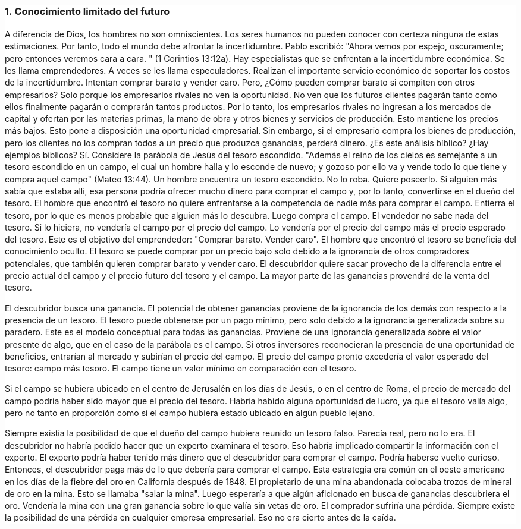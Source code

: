 ### 1. Conocimiento limitado del futuro

A diferencia de Dios, los hombres no son omniscientes. Los seres humanos no pueden conocer con certeza ninguna de estas estimaciones. Por tanto, todo el mundo debe afrontar la incertidumbre. Pablo escribió: "Ahora vemos por espejo, oscuramente; pero entonces veremos cara a cara. " (1 Corintios 13:12a). Hay especialistas que se enfrentan a la incertidumbre económica. Se les llama emprendedores. A veces se les llama especuladores. Realizan el importante servicio económico de soportar los costos de la incertidumbre. Intentan comprar barato y vender caro. Pero, ¿Cómo pueden comprar barato si compiten con otros empresarios? Solo porque los empresarios rivales no ven la oportunidad. No ven que los futuros clientes pagarán tanto como ellos finalmente pagarán o comprarán tantos productos. Por lo tanto, los empresarios rivales no ingresan a los mercados de capital y ofertan por las materias primas, la mano de obra y otros bienes y servicios de producción. Esto mantiene los precios más bajos. Esto pone a disposición una oportunidad empresarial. Sin embargo, si el empresario compra los bienes de producción, pero los clientes no los compran todos a un precio que produzca ganancias, perderá dinero. ¿Es este análisis bíblico? ¿Hay ejemplos bíblicos? Sí. Considere la parábola de Jesús del tesoro escondido. "Además el reino de los cielos es semejante a un tesoro escondido en un campo, el cual un hombre halla y lo esconde de nuevo; y gozoso por ello va y vende todo lo que tiene y compra aquel campo" (Mateo 13:44). Un hombre encuentra un tesoro escondido. No lo roba. Quiere poseerlo. Si alguien más sabía que estaba allí, esa persona podría ofrecer mucho dinero para comprar el campo y, por lo tanto, convertirse en el dueño del tesoro. El hombre que encontró el tesoro no quiere enfrentarse a la competencia de nadie más para comprar el campo. Entierra el tesoro, por lo que es menos probable que alguien más lo descubra. Luego compra el campo. El vendedor no sabe nada del tesoro. Si lo hiciera, no vendería el campo por el precio del campo. Lo vendería por el precio del campo más el precio esperado del tesoro. Este es el objetivo del emprendedor: "Comprar barato. Vender caro". El hombre que encontró el tesoro se beneficia del conocimiento oculto. El tesoro se puede comprar por un precio bajo solo debido a la ignorancia de otros compradores potenciales, que también quieren comprar barato y vender caro. El descubridor quiere sacar provecho de la diferencia entre el precio actual del campo y el precio futuro del tesoro y el campo. La mayor parte de las ganancias provendrá de la venta del tesoro.

El descubridor busca una ganancia. El potencial de obtener ganancias proviene de la ignorancia de los demás con respecto a la presencia de un tesoro. El tesoro puede obtenerse por un pago mínimo, pero solo debido a la ignorancia generalizada sobre su paradero. Este es el modelo conceptual para todas las ganancias. Proviene de una ignorancia generalizada sobre el valor presente de algo, que en el caso de la parábola es el campo. Si otros inversores reconocieran la presencia de una oportunidad de beneficios, entrarían al mercado y subirían el precio del campo. El precio del campo pronto excedería el valor esperado del tesoro: campo más tesoro. El campo tiene un valor mínimo en comparación con el tesoro.

Si el campo se hubiera ubicado en el centro de Jerusalén en los días de Jesús, o en el centro de Roma, el precio de mercado del campo podría haber sido mayor que el precio del tesoro. Habría habido alguna oportunidad de lucro, ya que el tesoro valía algo, pero no tanto en proporción como si el campo hubiera estado ubicado en algún pueblo lejano.

Siempre existía la posibilidad de que el dueño del campo hubiera reunido un tesoro falso. Parecía real, pero no lo era. El descubridor no habría podido hacer que un experto examinara el tesoro. Eso habría implicado compartir la información con el experto. El experto podría haber tenido más dinero que el descubridor para comprar el campo. Podría haberse vuelto curioso. Entonces, el descubridor paga más de lo que debería para comprar el campo. Esta estrategia era común en el oeste americano en los días de la fiebre del oro en California después de 1848. El propietario de una mina abandonada colocaba trozos de mineral de oro en la mina. Esto se llamaba "salar la mina". Luego esperaría a que algún aficionado en busca de ganancias descubriera el oro. Vendería la mina con una gran ganancia sobre lo que valía sin vetas de oro. El comprador sufriría una pérdida. Siempre existe la posibilidad de una pérdida en cualquier empresa empresarial. Eso no era cierto antes de la caída.
